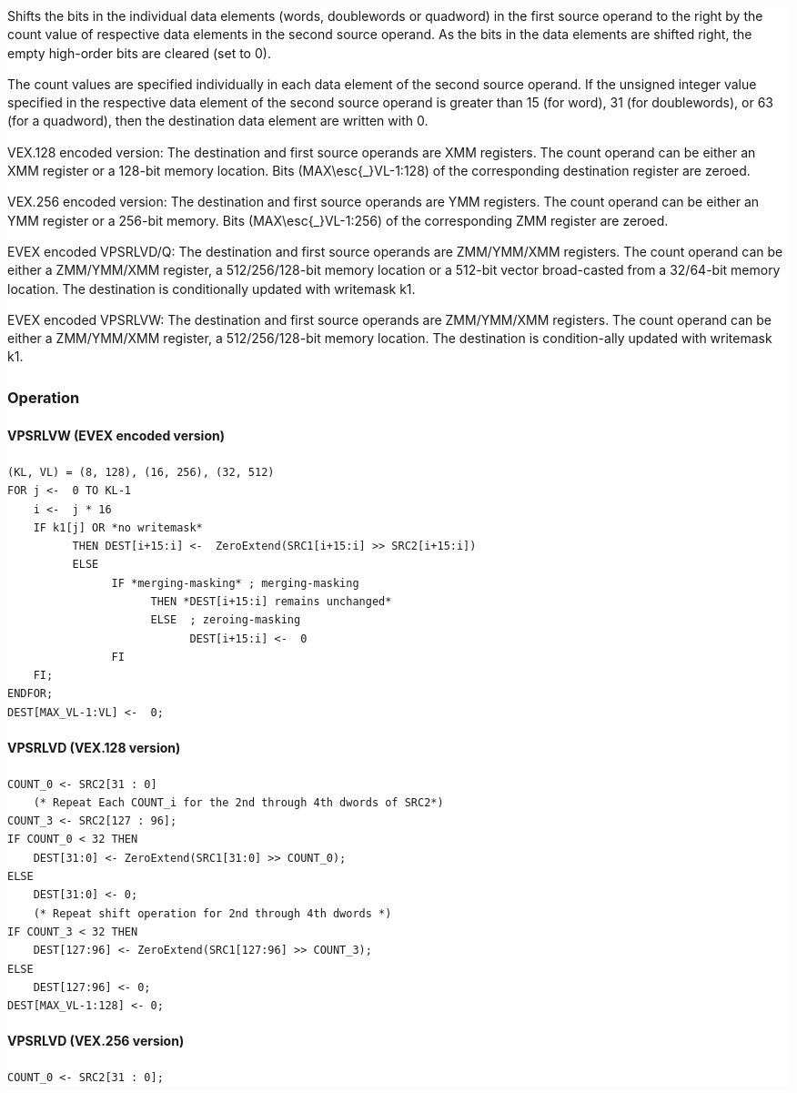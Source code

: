 
Shifts the bits in the individual data elements (words, doublewords or quadword) in the first source operand to the right by the count value of respective data elements in the second source operand. As the bits in the data elements are shifted right, the empty high-order bits are cleared (set to 0). 

The count values are specified individually in each data element of the second source operand. If the unsigned integer value specified in the respective data element of the second source operand is greater than 15 (for word), 31 (for doublewords), or 63 (for a quadword), then the destination data element are written with 0. 

VEX.128 encoded version: The destination and first source operands are XMM registers. The count operand can be either an XMM register or a 128-bit memory location. Bits (MAX\esc{_}VL-1:128) of the corresponding destination register are zeroed.

VEX.256 encoded version: The destination and first source operands are YMM registers. The count operand can be either an YMM register or a 256-bit memory. Bits (MAX\esc{_}VL-1:256) of the corresponding ZMM register are zeroed.

EVEX encoded VPSRLVD/Q: The destination and first source operands are ZMM/YMM/XMM registers. The count operand can be either a ZMM/YMM/XMM register, a 512/256/128-bit memory location or a 512-bit vector broad-casted from a 32/64-bit memory location. The destination is conditionally updated with writemask k1.

EVEX encoded VPSRLVW: The destination and first source operands are ZMM/YMM/XMM registers. The count operand can be either a ZMM/YMM/XMM register, a 512/256/128-bit memory location. The destination is condition-ally updated with writemask k1.


### Operation
#### VPSRLVW (EVEX encoded version) 
```info-verb
(KL, VL) = (8, 128), (16, 256), (32, 512)
FOR j <-  0 TO KL-1
    i <-  j * 16
    IF k1[j] OR *no writemask*
          THEN DEST[i+15:i] <-  ZeroExtend(SRC1[i+15:i] >> SRC2[i+15:i])
          ELSE 
                IF *merging-masking* ; merging-masking
                      THEN *DEST[i+15:i] remains unchanged*
                      ELSE  ; zeroing-masking
                            DEST[i+15:i] <-  0
                FI
    FI;
ENDFOR;
DEST[MAX_VL-1:VL] <-  0;
```
#### VPSRLVD (VEX.128 version)
```info-verb
COUNT_0 <- SRC2[31 : 0]
    (* Repeat Each COUNT_i for the 2nd through 4th dwords of SRC2*)
COUNT_3 <- SRC2[127 : 96];
IF COUNT_0 < 32 THEN
    DEST[31:0] <- ZeroExtend(SRC1[31:0] >> COUNT_0);
ELSE
    DEST[31:0] <- 0;
    (* Repeat shift operation for 2nd through 4th dwords *)
IF COUNT_3 < 32 THEN
    DEST[127:96] <- ZeroExtend(SRC1[127:96] >> COUNT_3);
ELSE
    DEST[127:96] <- 0;
DEST[MAX_VL-1:128] <- 0;
```
#### VPSRLVD (VEX.256 version)
```info-verb
COUNT_0 <- SRC2[31 : 0];
```